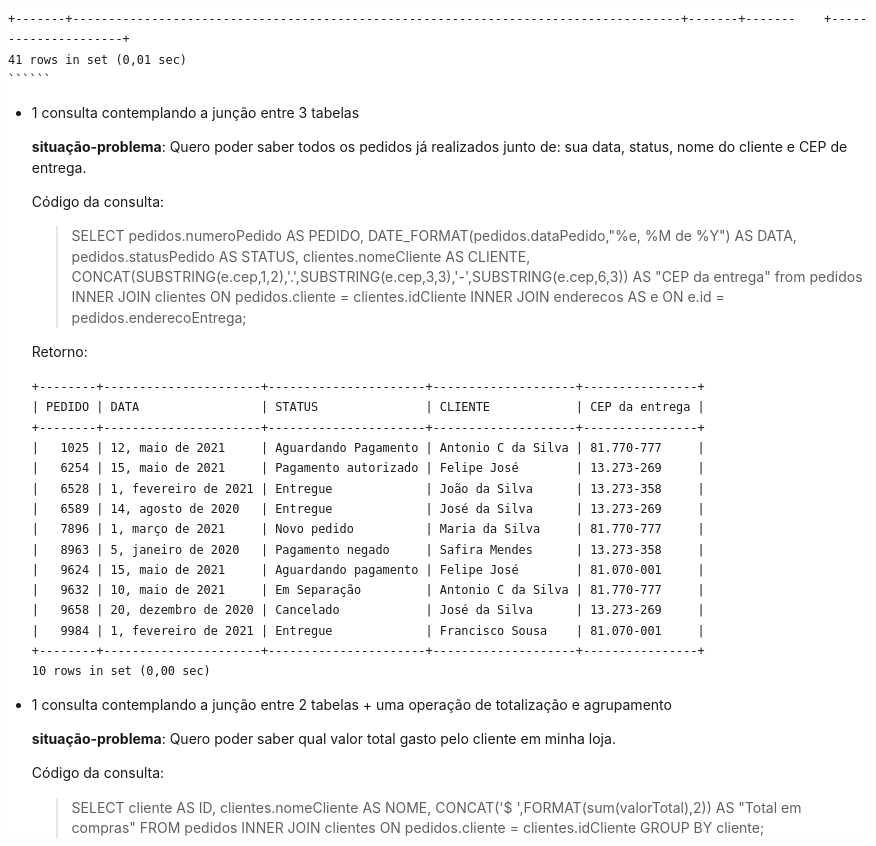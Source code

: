     +-------+-------------------------------------------------------------------------------------+-------+-------    +---------------------+
    41 rows in set (0,01 sec)
    ``````

* 1 consulta contemplando a junção entre 3 tabelas
  <br>
    
    **situação-problema**: Quero poder saber todos os pedidos já realizados junto de: sua data, status, nome do cliente e CEP de entrega.
    <br>
    
    Código da consulta: 
    > SELECT pedidos.numeroPedido AS PEDIDO, DATE_FORMAT(pedidos.dataPedido,"%e, %M de %Y") AS DATA, pedidos.statusPedido AS STATUS, clientes.nomeCliente AS CLIENTE, CONCAT(SUBSTRING(e.cep,1,2),'.',SUBSTRING(e.cep,3,3),'-',SUBSTRING(e.cep,6,3)) AS "CEP da entrega" from pedidos INNER JOIN clientes ON pedidos.cliente = clientes.idCliente INNER JOIN enderecos AS e ON e.id = pedidos.enderecoEntrega;

  
    Retorno:

    ```console
    +--------+----------------------+----------------------+--------------------+----------------+
    | PEDIDO | DATA                 | STATUS               | CLIENTE            | CEP da entrega |
    +--------+----------------------+----------------------+--------------------+----------------+
    |   1025 | 12, maio de 2021     | Aguardando Pagamento | Antonio C da Silva | 81.770-777     |
    |   6254 | 15, maio de 2021     | Pagamento autorizado | Felipe José        | 13.273-269     |
    |   6528 | 1, fevereiro de 2021 | Entregue             | João da Silva      | 13.273-358     |
    |   6589 | 14, agosto de 2020   | Entregue             | José da Silva      | 13.273-269     |
    |   7896 | 1, março de 2021     | Novo pedido          | Maria da Silva     | 81.770-777     |
    |   8963 | 5, janeiro de 2020   | Pagamento negado     | Safira Mendes      | 13.273-358     |
    |   9624 | 15, maio de 2021     | Aguardando pagamento | Felipe José        | 81.070-001     |
    |   9632 | 10, maio de 2021     | Em Separação         | Antonio C da Silva | 81.770-777     |
    |   9658 | 20, dezembro de 2020 | Cancelado            | José da Silva      | 13.273-269     |
    |   9984 | 1, fevereiro de 2021 | Entregue             | Francisco Sousa    | 81.070-001     |
    +--------+----------------------+----------------------+--------------------+----------------+
    10 rows in set (0,00 sec)
    `````
* 1 consulta contemplando a junção entre 2 tabelas + uma operação de totalização e agrupamento
  <br>
    
    **situação-problema**: Quero poder saber qual valor total gasto pelo cliente em minha loja.
    <br>
    
    Código da consulta: 
    > SELECT cliente AS ID, clientes.nomeCliente AS NOME, CONCAT('$ ',FORMAT(sum(valorTotal),2)) AS "Total em compras"   FROM pedidos INNER JOIN clientes ON pedidos.cliente = clientes.idCliente GROUP BY cliente;
  